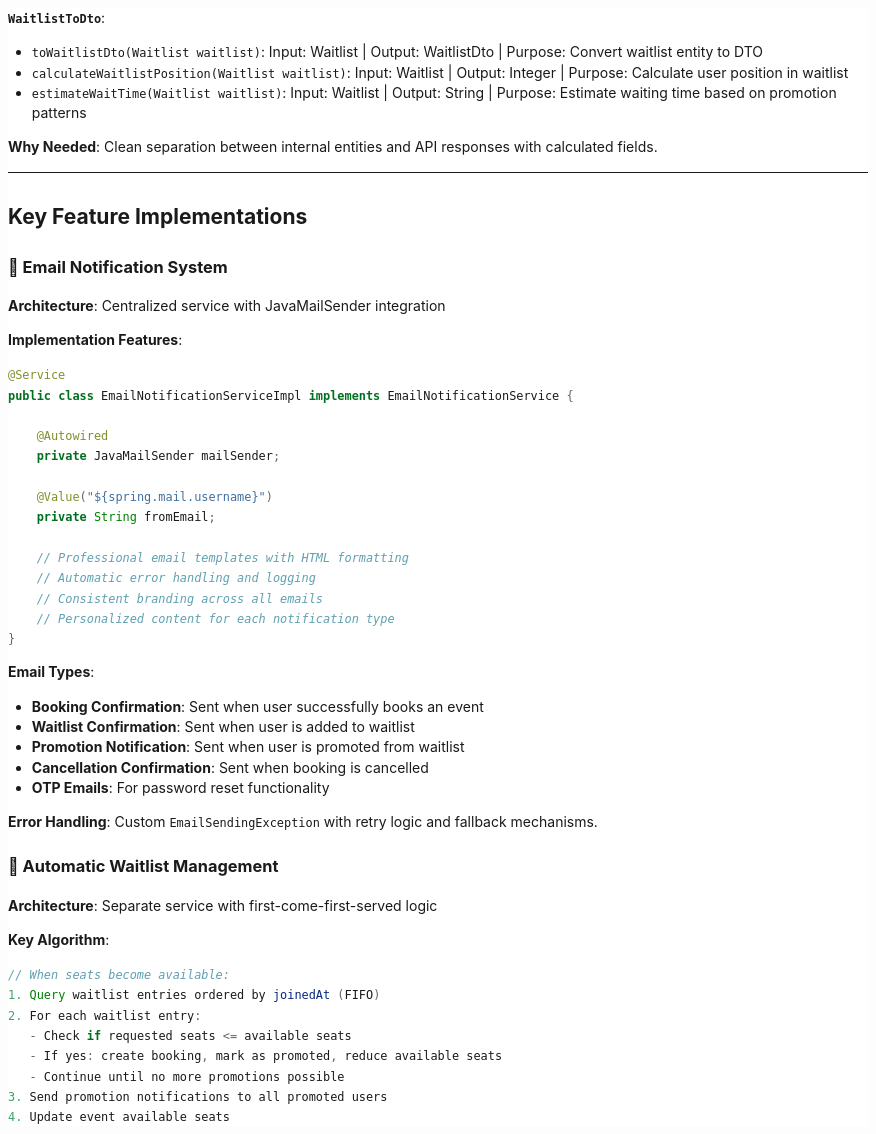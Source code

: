 **`WaitlistToDto`**:
- `toWaitlistDto(Waitlist waitlist)`: Input: Waitlist | Output: WaitlistDto | Purpose: Convert waitlist entity to DTO
- `calculateWaitlistPosition(Waitlist waitlist)`: Input: Waitlist | Output: Integer | Purpose: Calculate user position in waitlist
- `estimateWaitTime(Waitlist waitlist)`: Input: Waitlist | Output: String | Purpose: Estimate waiting time based on promotion patterns

**Why Needed**: Clean separation between internal entities and API responses with calculated fields.

---

## Key Feature Implementations

### 🔐 Email Notification System

**Architecture**: Centralized service with JavaMailSender integration

**Implementation Features**:
```java
@Service
public class EmailNotificationServiceImpl implements EmailNotificationService {
    
    @Autowired
    private JavaMailSender mailSender;
    
    @Value("${spring.mail.username}")
    private String fromEmail;
    
    // Professional email templates with HTML formatting
    // Automatic error handling and logging
    // Consistent branding across all emails
    // Personalized content for each notification type
}
```

**Email Types**:
- **Booking Confirmation**: Sent when user successfully books an event
- **Waitlist Confirmation**: Sent when user is added to waitlist
- **Promotion Notification**: Sent when user is promoted from waitlist
- **Cancellation Confirmation**: Sent when booking is cancelled
- **OTP Emails**: For password reset functionality

**Error Handling**: Custom `EmailSendingException` with retry logic and fallback mechanisms.

### 🎯 Automatic Waitlist Management

**Architecture**: Separate service with first-come-first-served logic

**Key Algorithm**:
```java
// When seats become available:
1. Query waitlist entries ordered by joinedAt (FIFO)
2. For each waitlist entry:
   - Check if requested seats <= available seats
   - If yes: create booking, mark as promoted, reduce available seats
   - Continue until no more promotions possible
3. Send promotion notifications to all promoted users
4. Update event available seats
```
